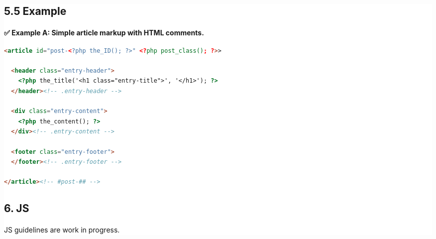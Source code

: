 ## 5.5 Example

**✅ Example A: Simple article markup with HTML comments.**

```html
<article id="post-<?php the_ID(); ?>" <?php post_class(); ?>>

  <header class="entry-header">
    <?php the_title('<h1 class="entry-title">', '</h1>'); ?>
  </header><!-- .entry-header -->

  <div class="entry-content">
    <?php the_content(); ?>
  </div><!-- .entry-content -->

  <footer class="entry-footer">
  </footer><!-- .entry-footer -->

</article><!-- #post-## -->
```

## 6. JS

JS guidelines are work in progress.

